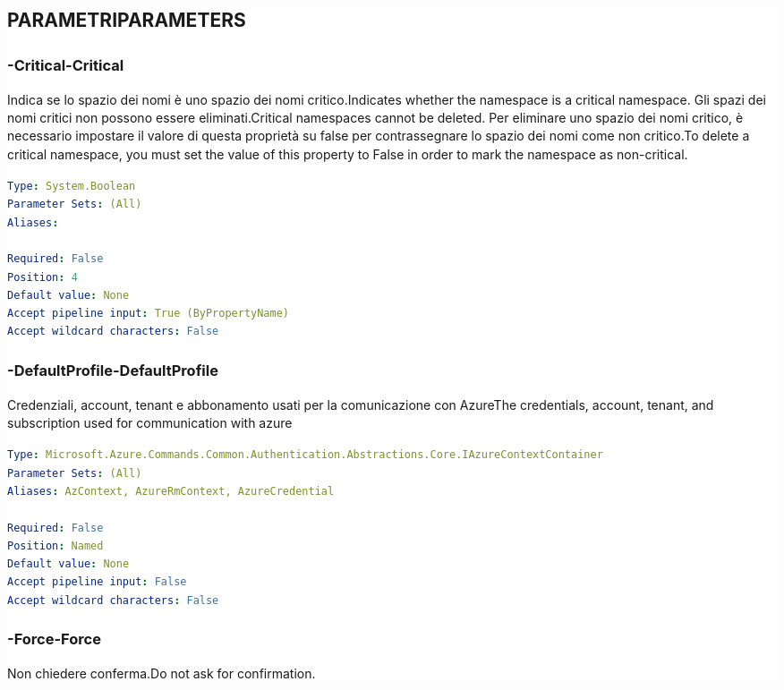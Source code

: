 ## <span data-ttu-id="4e655-121">PARAMETRI</span><span class="sxs-lookup"><span data-stu-id="4e655-121">PARAMETERS</span></span>

### <span data-ttu-id="4e655-122">-Critical</span><span class="sxs-lookup"><span data-stu-id="4e655-122">-Critical</span></span>
<span data-ttu-id="4e655-123">Indica se lo spazio dei nomi è uno spazio dei nomi critico.</span><span class="sxs-lookup"><span data-stu-id="4e655-123">Indicates whether the namespace is a critical namespace.</span></span>
<span data-ttu-id="4e655-124">Gli spazi dei nomi critici non possono essere eliminati.</span><span class="sxs-lookup"><span data-stu-id="4e655-124">Critical namespaces cannot be deleted.</span></span>
<span data-ttu-id="4e655-125">Per eliminare uno spazio dei nomi critico, è necessario impostare il valore di questa proprietà su false per contrassegnare lo spazio dei nomi come non critico.</span><span class="sxs-lookup"><span data-stu-id="4e655-125">To delete a critical namespace, you must set the value of this property to False in order to mark the namespace as non-critical.</span></span>

```yaml
Type: System.Boolean
Parameter Sets: (All)
Aliases:

Required: False
Position: 4
Default value: None
Accept pipeline input: True (ByPropertyName)
Accept wildcard characters: False
```

### <span data-ttu-id="4e655-126">-DefaultProfile</span><span class="sxs-lookup"><span data-stu-id="4e655-126">-DefaultProfile</span></span>
<span data-ttu-id="4e655-127">Credenziali, account, tenant e abbonamento usati per la comunicazione con Azure</span><span class="sxs-lookup"><span data-stu-id="4e655-127">The credentials, account, tenant, and subscription used for communication with azure</span></span>

```yaml
Type: Microsoft.Azure.Commands.Common.Authentication.Abstractions.Core.IAzureContextContainer
Parameter Sets: (All)
Aliases: AzContext, AzureRmContext, AzureCredential

Required: False
Position: Named
Default value: None
Accept pipeline input: False
Accept wildcard characters: False
```

### <span data-ttu-id="4e655-128">-Force</span><span class="sxs-lookup"><span data-stu-id="4e655-128">-Force</span></span>
<span data-ttu-id="4e655-129">Non chiedere conferma.</span><span class="sxs-lookup"><span data-stu-id="4e655-129">Do not ask for confirmation.</span></span>
